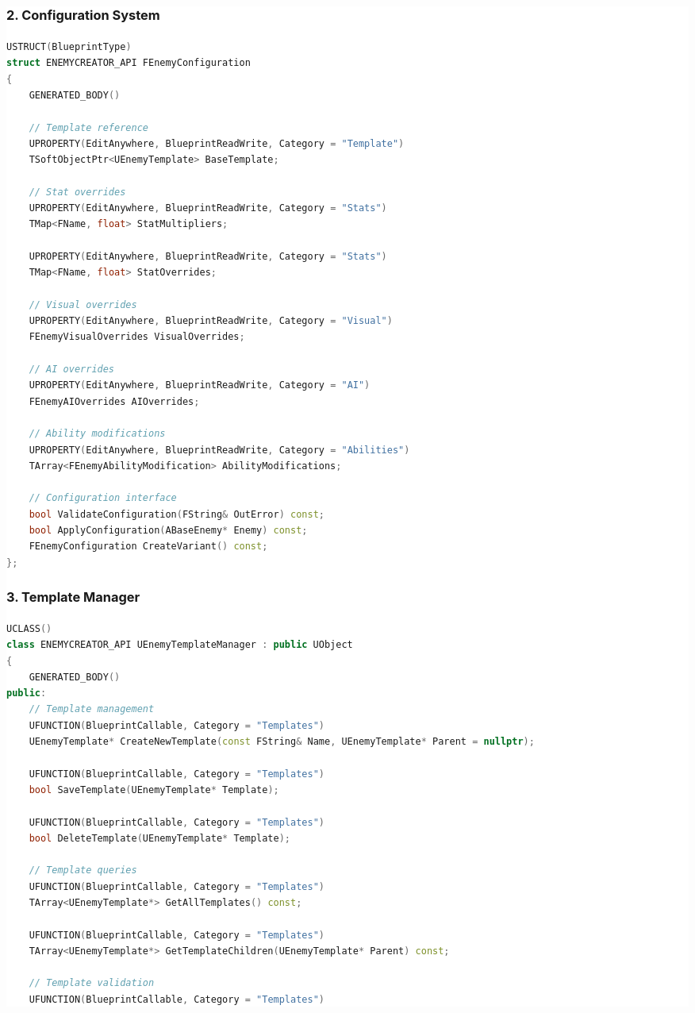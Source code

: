 ### 2. Configuration System
```cpp
USTRUCT(BlueprintType)
struct ENEMYCREATOR_API FEnemyConfiguration
{
    GENERATED_BODY()
    
    // Template reference
    UPROPERTY(EditAnywhere, BlueprintReadWrite, Category = "Template")
    TSoftObjectPtr<UEnemyTemplate> BaseTemplate;
    
    // Stat overrides
    UPROPERTY(EditAnywhere, BlueprintReadWrite, Category = "Stats")
    TMap<FName, float> StatMultipliers;
    
    UPROPERTY(EditAnywhere, BlueprintReadWrite, Category = "Stats")
    TMap<FName, float> StatOverrides;
    
    // Visual overrides
    UPROPERTY(EditAnywhere, BlueprintReadWrite, Category = "Visual")
    FEnemyVisualOverrides VisualOverrides;
    
    // AI overrides
    UPROPERTY(EditAnywhere, BlueprintReadWrite, Category = "AI")
    FEnemyAIOverrides AIOverrides;
    
    // Ability modifications
    UPROPERTY(EditAnywhere, BlueprintReadWrite, Category = "Abilities")
    TArray<FEnemyAbilityModification> AbilityModifications;
    
    // Configuration interface
    bool ValidateConfiguration(FString& OutError) const;
    bool ApplyConfiguration(ABaseEnemy* Enemy) const;
    FEnemyConfiguration CreateVariant() const;
};
```

### 3. Template Manager
```cpp
UCLASS()
class ENEMYCREATOR_API UEnemyTemplateManager : public UObject
{
    GENERATED_BODY()
public:
    // Template management
    UFUNCTION(BlueprintCallable, Category = "Templates")
    UEnemyTemplate* CreateNewTemplate(const FString& Name, UEnemyTemplate* Parent = nullptr);
    
    UFUNCTION(BlueprintCallable, Category = "Templates")
    bool SaveTemplate(UEnemyTemplate* Template);
    
    UFUNCTION(BlueprintCallable, Category = "Templates")
    bool DeleteTemplate(UEnemyTemplate* Template);
    
    // Template queries
    UFUNCTION(BlueprintCallable, Category = "Templates")
    TArray<UEnemyTemplate*> GetAllTemplates() const;
    
    UFUNCTION(BlueprintCallable, Category = "Templates")
    TArray<UEnemyTemplate*> GetTemplateChildren(UEnemyTemplate* Parent) const;
    
    // Template validation
    UFUNCTION(BlueprintCallable, Category = "Templates")
```